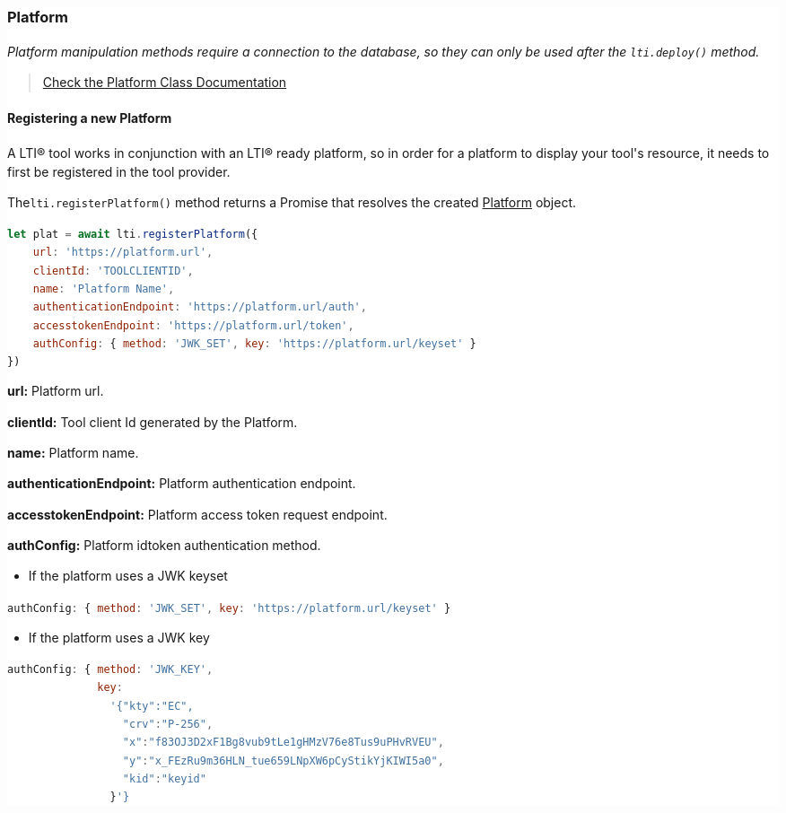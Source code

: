 
### Platform

*Platform manipulation methods require a connection to the database, so they can only be used after the `lti.deploy()` method.*

> [Check the Platform Class Documentation](platform.md)

#### Registering a new Platform

A LTI® tool works in conjunction with an LTI® ready platform, so in order for a platform to display your tool's resource, it needs to first be registered in the tool provider.

The`lti.registerPlatform()` method returns a Promise that resolves the created [Platform](platform.md) object.

```javascript
let plat = await lti.registerPlatform({ 
    url: 'https://platform.url',
    clientId: 'TOOLCLIENTID',
    name: 'Platform Name',
    authenticationEndpoint: 'https://platform.url/auth',
    accesstokenEndpoint: 'https://platform.url/token',
    authConfig: { method: 'JWK_SET', key: 'https://platform.url/keyset' }
})
```

**url:** Platform url.

**clientId:** Tool client Id generated by the Platform.


**name:** Platform name.


**authenticationEndpoint:** Platform authentication endpoint.

**accesstokenEndpoint:** Platform access token request endpoint.

**authConfig:** Platform idtoken authentication method.

- If the platform uses a JWK keyset

```javascript
authConfig: { method: 'JWK_SET', key: 'https://platform.url/keyset' }
```


- If the platform uses a JWK key

```javascript
authConfig: { method: 'JWK_KEY', 
              key: 
                '{"kty":"EC",
                  "crv":"P-256",
                  "x":"f83OJ3D2xF1Bg8vub9tLe1gHMzV76e8Tus9uPHvRVEU",
                  "y":"x_FEzRu9m36HLN_tue659LNpXW6pCyStikYjKIWI5a0",
                  "kid":"keyid"
                }'}
```
